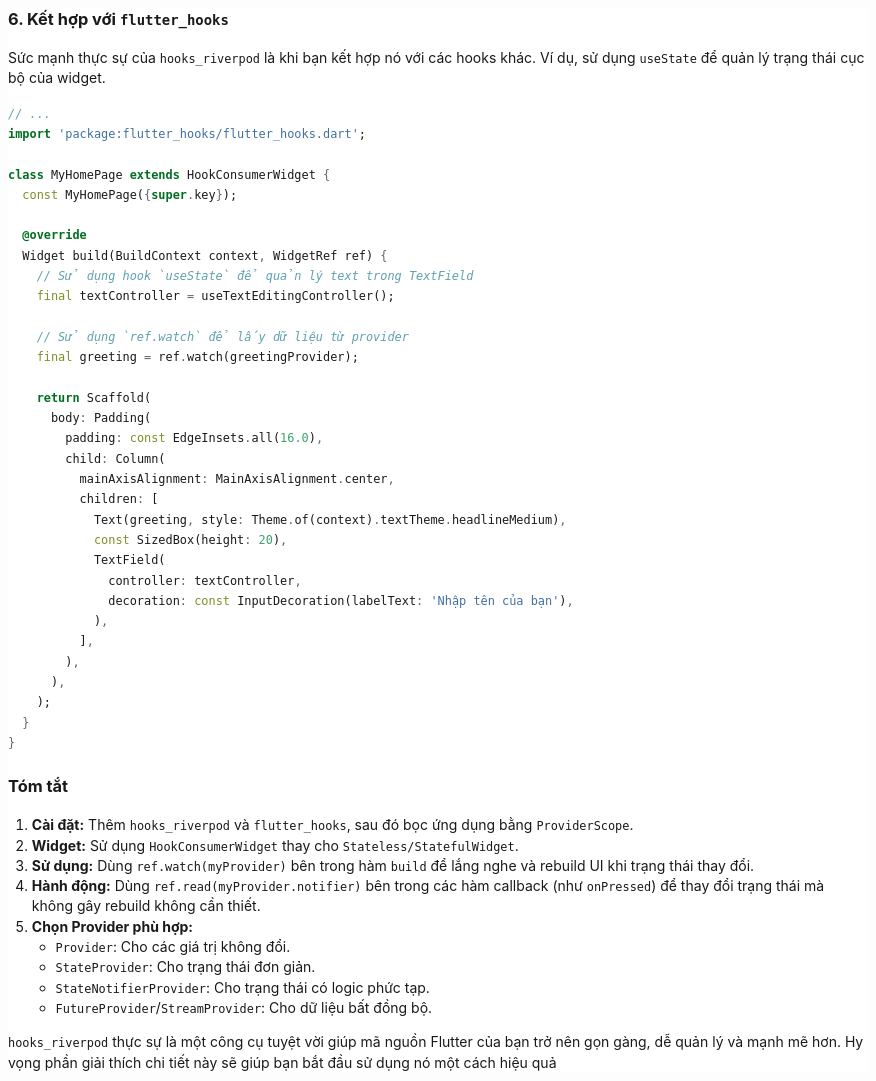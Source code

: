 ### 6. Kết hợp với `flutter_hooks`

Sức mạnh thực sự của `hooks_riverpod` là khi bạn kết hợp nó với các hooks khác. Ví dụ, sử dụng `useState` để quản lý trạng thái cục bộ của widget.

```dart
// ...
import 'package:flutter_hooks/flutter_hooks.dart';

class MyHomePage extends HookConsumerWidget {
  const MyHomePage({super.key});

  @override
  Widget build(BuildContext context, WidgetRef ref) {
    // Sử dụng hook `useState` để quản lý text trong TextField
    final textController = useTextEditingController();
    
    // Sử dụng `ref.watch` để lấy dữ liệu từ provider
    final greeting = ref.watch(greetingProvider);

    return Scaffold(
      body: Padding(
        padding: const EdgeInsets.all(16.0),
        child: Column(
          mainAxisAlignment: MainAxisAlignment.center,
          children: [
            Text(greeting, style: Theme.of(context).textTheme.headlineMedium),
            const SizedBox(height: 20),
            TextField(
              controller: textController,
              decoration: const InputDecoration(labelText: 'Nhập tên của bạn'),
            ),
          ],
        ),
      ),
    );
  }
}
```

### Tóm tắt

1.  **Cài đặt:** Thêm `hooks_riverpod` và `flutter_hooks`, sau đó bọc ứng dụng bằng `ProviderScope`.
2.  **Widget:** Sử dụng `HookConsumerWidget` thay cho `Stateless/StatefulWidget`.
3.  **Sử dụng:** Dùng `ref.watch(myProvider)` bên trong hàm `build` để lắng nghe và rebuild UI khi trạng thái thay đổi.
4.  **Hành động:** Dùng `ref.read(myProvider.notifier)` bên trong các hàm callback (như `onPressed`) để thay đổi trạng thái mà không gây rebuild không cần thiết.
5.  **Chọn Provider phù hợp:**
    *   `Provider`: Cho các giá trị không đổi.
    *   `StateProvider`: Cho trạng thái đơn giản.
    *   `StateNotifierProvider`: Cho trạng thái có logic phức tạp.
    *   `FutureProvider`/`StreamProvider`: Cho dữ liệu bất đồng bộ.

`hooks_riverpod` thực sự là một công cụ tuyệt vời giúp mã nguồn Flutter của bạn trở nên gọn gàng, dễ quản lý và mạnh mẽ hơn. Hy vọng phần giải thích chi tiết này sẽ giúp bạn bắt đầu sử dụng nó một cách hiệu quả
